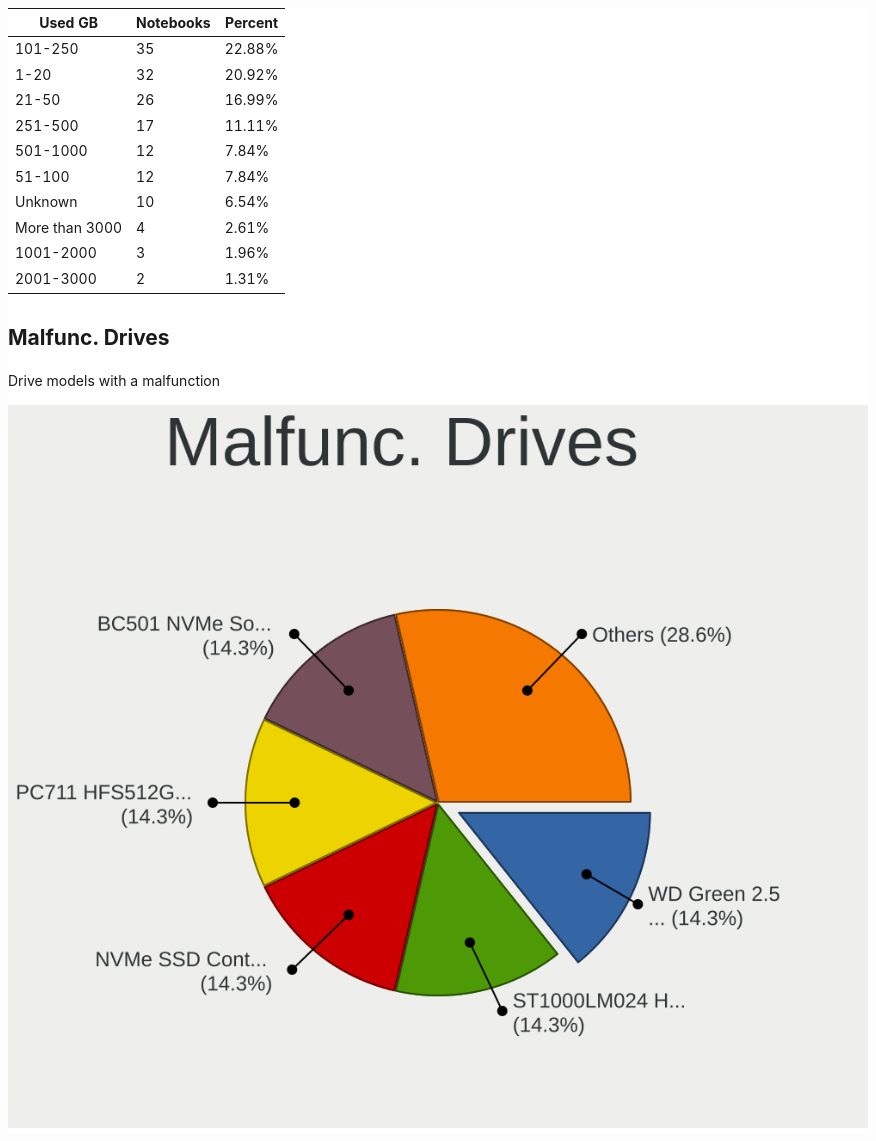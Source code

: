 
| Used GB        | Notebooks | Percent |
|----------------|-----------|---------|
| 101-250        | 35        | 22.88%  |
| 1-20           | 32        | 20.92%  |
| 21-50          | 26        | 16.99%  |
| 251-500        | 17        | 11.11%  |
| 501-1000       | 12        | 7.84%   |
| 51-100         | 12        | 7.84%   |
| Unknown        | 10        | 6.54%   |
| More than 3000 | 4         | 2.61%   |
| 1001-2000      | 3         | 1.96%   |
| 2001-3000      | 2         | 1.31%   |

Malfunc. Drives
---------------

Drive models with a malfunction

![Malfunc. Drives](./images/pie_chart/drive_malfunc.svg)
